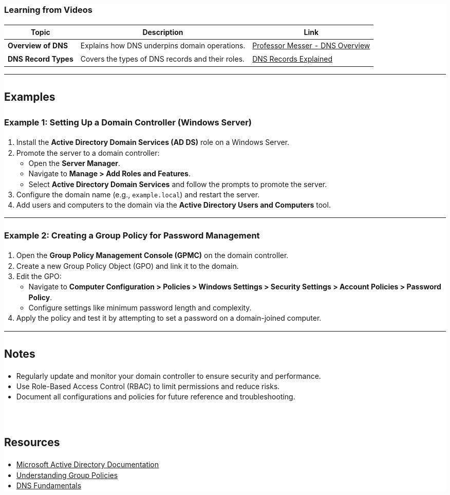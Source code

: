 
### **Learning from Videos**

| Topic                          | Description                                                                                  | Link                                      |
|--------------------------------|----------------------------------------------------------------------------------------------|-------------------------------------------|
| **Overview of DNS**            | Explains how DNS underpins domain operations.                                                | [Professor Messer - DNS Overview](https://www.professormesser.com) |
| **DNS Record Types**           | Covers the types of DNS records and their roles.                                             | [DNS Records Explained](https://www.youtube.com) |

---

## **Examples**

### **Example 1: Setting Up a Domain Controller (Windows Server)**

1. Install the **Active Directory Domain Services (AD DS)** role on a Windows Server.
2. Promote the server to a domain controller:
   - Open the **Server Manager**.
   - Navigate to **Manage > Add Roles and Features**.
   - Select **Active Directory Domain Services** and follow the prompts to promote the server.
3. Configure the domain name (e.g., `example.local`) and restart the server.
4. Add users and computers to the domain via the **Active Directory Users and Computers** tool.

---

### **Example 2: Creating a Group Policy for Password Management**

1. Open the **Group Policy Management Console (GPMC)** on the domain controller.
2. Create a new Group Policy Object (GPO) and link it to the domain.
3. Edit the GPO:
   - Navigate to **Computer Configuration > Policies > Windows Settings > Security Settings > Account Policies > Password Policy**.
   - Configure settings like minimum password length and complexity.
4. Apply the policy and test it by attempting to set a password on a domain-joined computer.

---

## **Notes**

- Regularly update and monitor your domain controller to ensure security and performance.
- Use Role-Based Access Control (RBAC) to limit permissions and reduce risks.
- Document all configurations and policies for future reference and troubleshooting.

<br>

## **Resources**

- [Microsoft Active Directory Documentation](https://docs.microsoft.com/en-us/windows-server/identity/active-directory-domain-services)
- [Understanding Group Policies](https://learn.microsoft.com/en-us/windows/security/threat-protection/security-policy-settings)
- [DNS Fundamentals](https://www.cisco.com/)

